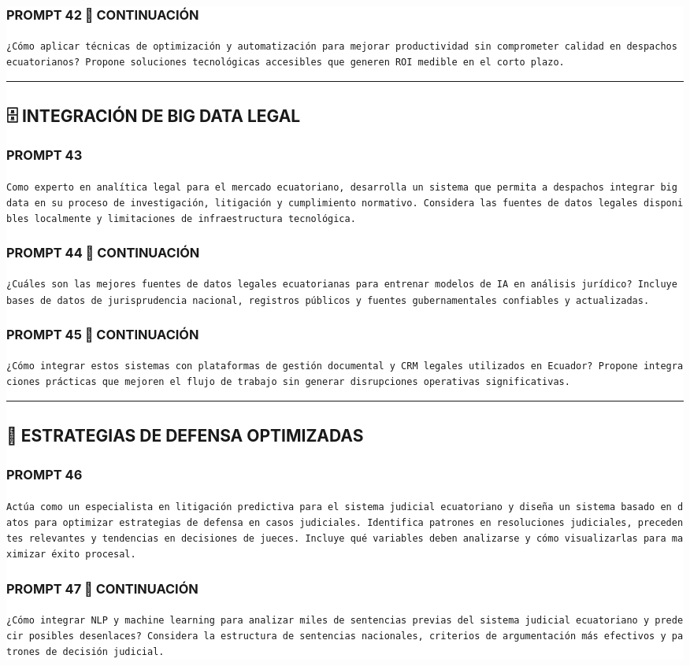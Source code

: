 ### **PROMPT 42** 🔗 **CONTINUACIÓN**
```
¿Cómo aplicar técnicas de optimización y automatización para mejorar productividad sin comprometer calidad en despachos ecuatorianos? Propone soluciones tecnológicas accesibles que generen ROI medible en el corto plazo.
```

---

## 🗄️ **INTEGRACIÓN DE BIG DATA LEGAL**

### **PROMPT 43**
```
Como experto en analítica legal para el mercado ecuatoriano, desarrolla un sistema que permita a despachos integrar big data en su proceso de investigación, litigación y cumplimiento normativo. Considera las fuentes de datos legales disponibles localmente y limitaciones de infraestructura tecnológica.
```

### **PROMPT 44** 🔗 **CONTINUACIÓN**
```
¿Cuáles son las mejores fuentes de datos legales ecuatorianas para entrenar modelos de IA en análisis jurídico? Incluye bases de datos de jurisprudencia nacional, registros públicos y fuentes gubernamentales confiables y actualizadas.
```

### **PROMPT 45** 🔗 **CONTINUACIÓN**
```
¿Cómo integrar estos sistemas con plataformas de gestión documental y CRM legales utilizados en Ecuador? Propone integraciones prácticas que mejoren el flujo de trabajo sin generar disrupciones operativas significativas.
```

---

## 🎯 **ESTRATEGIAS DE DEFENSA OPTIMIZADAS**

### **PROMPT 46**
```
Actúa como un especialista en litigación predictiva para el sistema judicial ecuatoriano y diseña un sistema basado en datos para optimizar estrategias de defensa en casos judiciales. Identifica patrones en resoluciones judiciales, precedentes relevantes y tendencias en decisiones de jueces. Incluye qué variables deben analizarse y cómo visualizarlas para maximizar éxito procesal.
```

### **PROMPT 47** 🔗 **CONTINUACIÓN**
```
¿Cómo integrar NLP y machine learning para analizar miles de sentencias previas del sistema judicial ecuatoriano y predecir posibles desenlaces? Considera la estructura de sentencias nacionales, criterios de argumentación más efectivos y patrones de decisión judicial.
```
